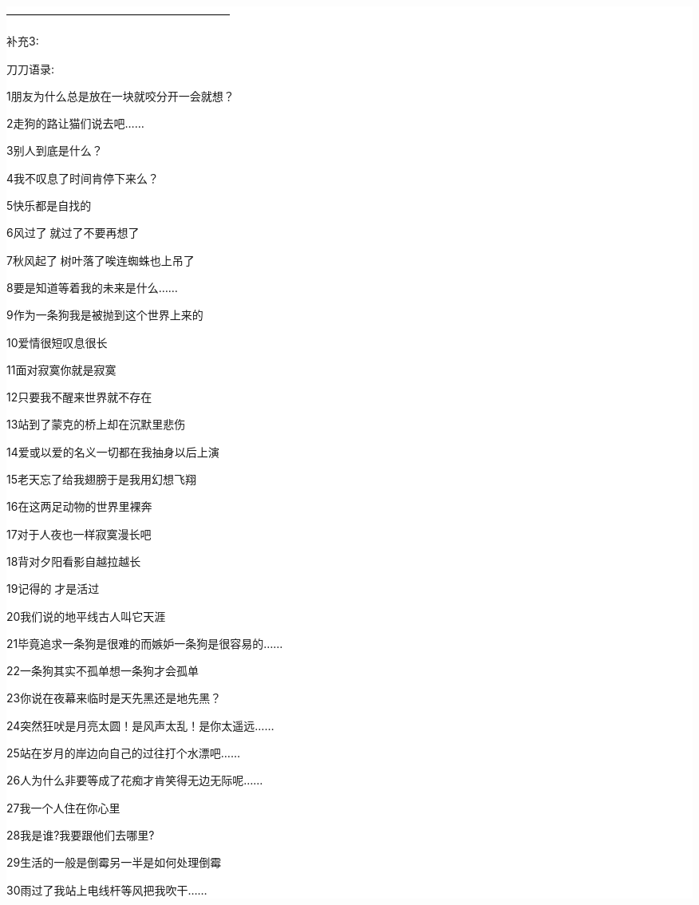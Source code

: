 ————————————————————

补充3:

刀刀语录:

1朋友为什么总是放在一块就咬分开一会就想？

2走狗的路让猫们说去吧……

3别人到底是什么？

4我不叹息了时间肯停下来么？

5快乐都是自找的

6风过了 就过了不要再想了

7秋风起了 树叶落了唉连蜘蛛也上吊了

8要是知道等着我的未来是什么……

9作为一条狗我是被抛到这个世界上来的

10爱情很短叹息很长

11面对寂寞你就是寂寞

12只要我不醒来世界就不存在

13站到了蒙克的桥上却在沉默里悲伤

14爱或以爱的名义一切都在我抽身以后上演

15老天忘了给我翅膀于是我用幻想飞翔

16在这两足动物的世界里裸奔

17对于人夜也一样寂寞漫长吧

18背对夕阳看影自越拉越长

19记得的 才是活过

20我们说的地平线古人叫它天涯

21毕竟追求一条狗是很难的而嫉妒一条狗是很容易的……

22一条狗其实不孤单想一条狗才会孤单

23你说在夜幕来临时是天先黑还是地先黑？

24突然狂吠是月亮太圆！是风声太乱！是你太遥远……

25站在岁月的岸边向自己的过往打个水漂吧……

26人为什么非要等成了花痴才肯笑得无边无际呢……

27我一个人住在你心里

28我是谁?我要跟他们去哪里?

29生活的一般是倒霉另一半是如何处理倒霉

30雨过了我站上电线杆等风把我吹干……
